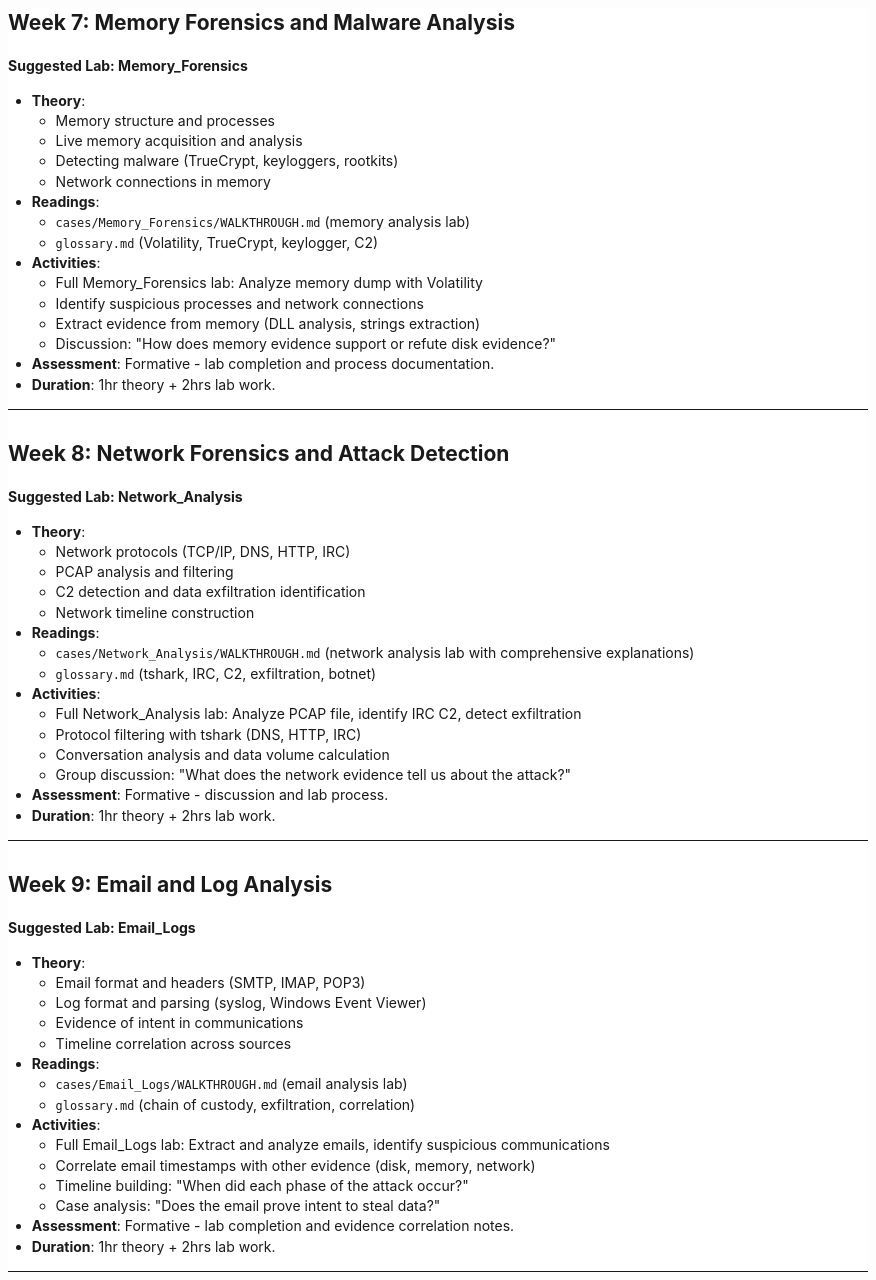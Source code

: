 
## Week 7: Memory Forensics and Malware Analysis

**Suggested Lab: Memory_Forensics**

- **Theory**:
  - Memory structure and processes
  - Live memory acquisition and analysis
  - Detecting malware (TrueCrypt, keyloggers, rootkits)
  - Network connections in memory
- **Readings**:
  - `cases/Memory_Forensics/WALKTHROUGH.md` (memory analysis lab)
  - `glossary.md` (Volatility, TrueCrypt, keylogger, C2)
- **Activities**:
  - Full Memory_Forensics lab: Analyze memory dump with Volatility
  - Identify suspicious processes and network connections
  - Extract evidence from memory (DLL analysis, strings extraction)
  - Discussion: "How does memory evidence support or refute disk evidence?"
- **Assessment**: Formative - lab completion and process documentation.
- **Duration**: 1hr theory + 2hrs lab work.

---

## Week 8: Network Forensics and Attack Detection

**Suggested Lab: Network_Analysis**

- **Theory**:
  - Network protocols (TCP/IP, DNS, HTTP, IRC)
  - PCAP analysis and filtering
  - C2 detection and data exfiltration identification
  - Network timeline construction
- **Readings**:
  - `cases/Network_Analysis/WALKTHROUGH.md` (network analysis lab with comprehensive explanations)
  - `glossary.md` (tshark, IRC, C2, exfiltration, botnet)
- **Activities**:
  - Full Network_Analysis lab: Analyze PCAP file, identify IRC C2, detect exfiltration
  - Protocol filtering with tshark (DNS, HTTP, IRC)
  - Conversation analysis and data volume calculation
  - Group discussion: "What does the network evidence tell us about the attack?"
- **Assessment**: Formative - discussion and lab process.
- **Duration**: 1hr theory + 2hrs lab work.

---

## Week 9: Email and Log Analysis

**Suggested Lab: Email_Logs**

- **Theory**:
  - Email format and headers (SMTP, IMAP, POP3)
  - Log format and parsing (syslog, Windows Event Viewer)
  - Evidence of intent in communications
  - Timeline correlation across sources
- **Readings**:
  - `cases/Email_Logs/WALKTHROUGH.md` (email analysis lab)
  - `glossary.md` (chain of custody, exfiltration, correlation)
- **Activities**:
  - Full Email_Logs lab: Extract and analyze emails, identify suspicious communications
  - Correlate email timestamps with other evidence (disk, memory, network)
  - Timeline building: "When did each phase of the attack occur?"
  - Case analysis: "Does the email prove intent to steal data?"
- **Assessment**: Formative - lab completion and evidence correlation notes.
- **Duration**: 1hr theory + 2hrs lab work.

---